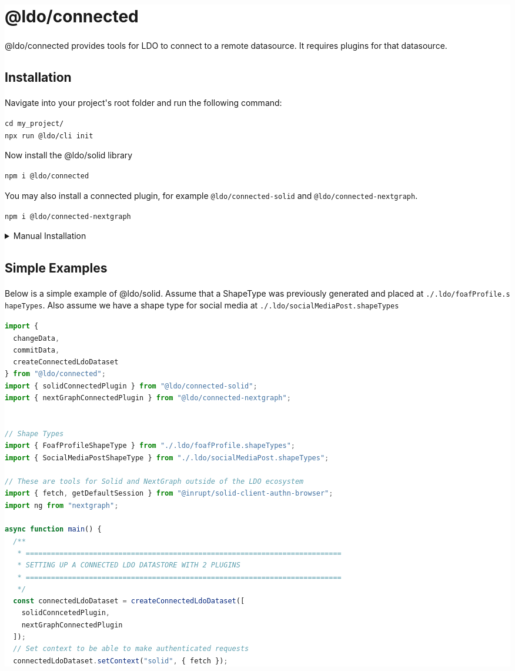 # @ldo/connected

@ldo/connected provides tools for LDO to connect to a remote datasource. It requires plugins for that datasource.

## Installation

Navigate into your project's root folder and run the following command:
```
cd my_project/
npx run @ldo/cli init
```

Now install the @ldo/solid library

```
npm i @ldo/connected
```

You may also install a connected plugin, for example `@ldo/connected-solid` and `@ldo/connected-nextgraph`.

```
npm i @ldo/connected-nextgraph
```

<details><summary>
Manual Installation
</summary></details>

## Simple Examples

Below is a simple example of @ldo/solid. Assume that a ShapeType was previously generated and placed at `./.ldo/foafProfile.shapeTypes`. Also assume we have a shape type for social media at `./.ldo/socialMediaPost.shapeTypes`

```typescript
import {
  changeData,
  commitData,
  createConnectedLdoDataset
} from "@ldo/connected";
import { solidConnectedPlugin } from "@ldo/connected-solid";
import { nextGraphConnectedPlugin } from "@ldo/connected-nextgraph";


// Shape Types
import { FoafProfileShapeType } from "./.ldo/foafProfile.shapeTypes";
import { SocialMediaPostShapeType } from "./.ldo/socialMediaPost.shapeTypes";

// These are tools for Solid and NextGraph outside of the LDO ecosystem
import { fetch, getDefaultSession } from "@inrupt/solid-client-authn-browser";
import ng from "nextgraph";

async function main() {
  /**
   * ===========================================================================
   * SETTING UP A CONNECTED LDO DATASTORE WITH 2 PLUGINS
   * ===========================================================================
   */
  const connectedLdoDataset = createConnectedLdoDataset([
    solidConncetedPlugin,
    nextGraphConnectedPlugin
  ]);
  // Set context to be able to make authenticated requests
  connectedLdoDataset.setContext("solid", { fetch });
```